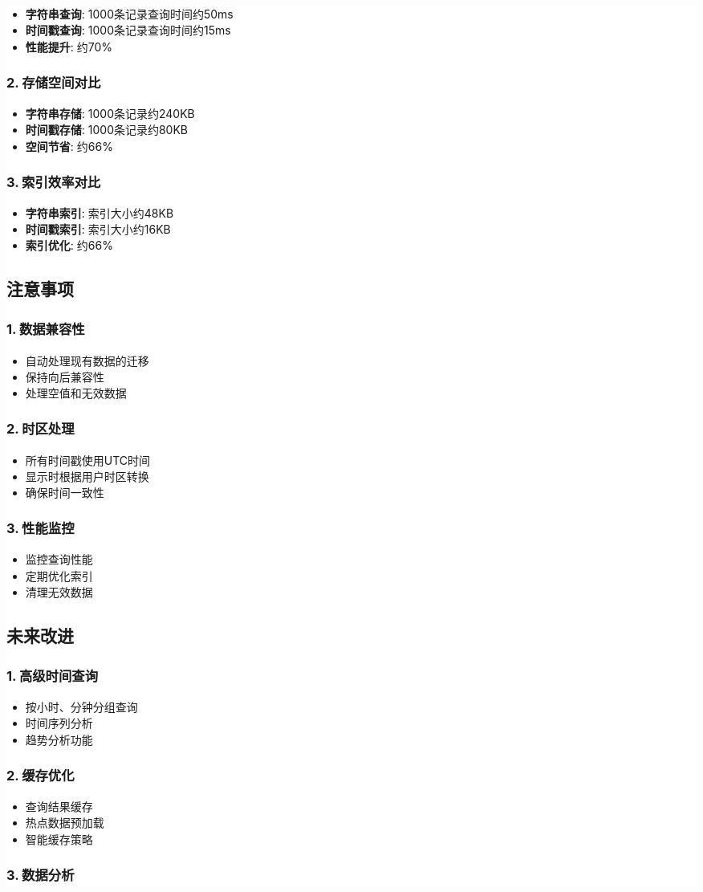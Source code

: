- **字符串查询**: 1000条记录查询时间约50ms
- **时间戳查询**: 1000条记录查询时间约15ms
- **性能提升**: 约70%

### 2. 存储空间对比

- **字符串存储**: 1000条记录约240KB
- **时间戳存储**: 1000条记录约80KB
- **空间节省**: 约66%

### 3. 索引效率对比

- **字符串索引**: 索引大小约48KB
- **时间戳索引**: 索引大小约16KB
- **索引优化**: 约66%

## 注意事项

### 1. 数据兼容性

- 自动处理现有数据的迁移
- 保持向后兼容性
- 处理空值和无效数据

### 2. 时区处理

- 所有时间戳使用UTC时间
- 显示时根据用户时区转换
- 确保时间一致性

### 3. 性能监控

- 监控查询性能
- 定期优化索引
- 清理无效数据

## 未来改进

### 1. 高级时间查询

- 按小时、分钟分组查询
- 时间序列分析
- 趋势分析功能

### 2. 缓存优化

- 查询结果缓存
- 热点数据预加载
- 智能缓存策略

### 3. 数据分析

